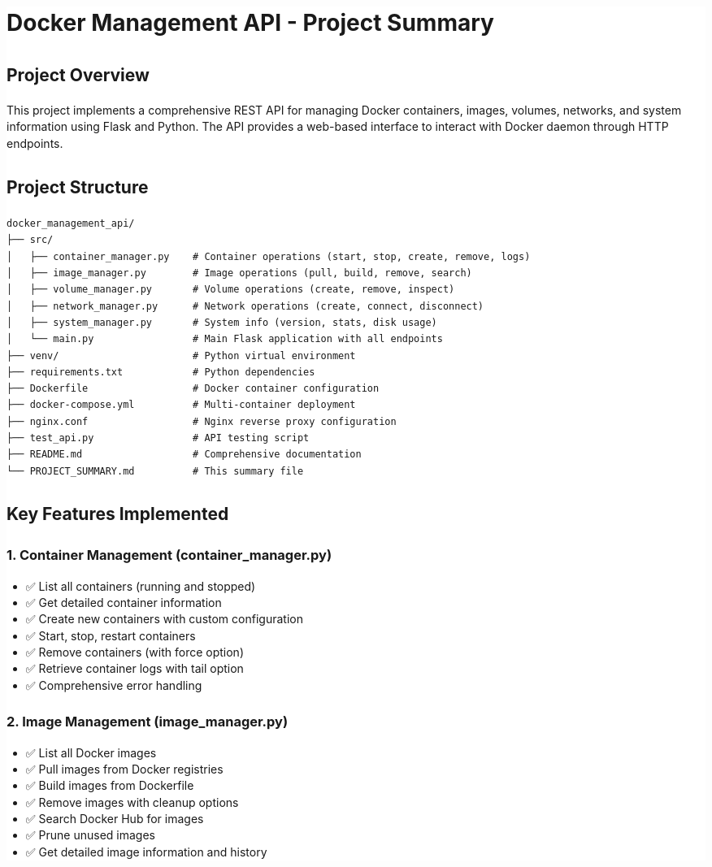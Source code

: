 # Docker Management API - Project Summary

## Project Overview

This project implements a comprehensive REST API for managing Docker containers, images, volumes, networks, and system information using Flask and Python. The API provides a web-based interface to interact with Docker daemon through HTTP endpoints.

## Project Structure

```
docker_management_api/
├── src/
│   ├── container_manager.py    # Container operations (start, stop, create, remove, logs)
│   ├── image_manager.py        # Image operations (pull, build, remove, search)
│   ├── volume_manager.py       # Volume operations (create, remove, inspect)
│   ├── network_manager.py      # Network operations (create, connect, disconnect)
│   ├── system_manager.py       # System info (version, stats, disk usage)
│   └── main.py                 # Main Flask application with all endpoints
├── venv/                       # Python virtual environment
├── requirements.txt            # Python dependencies
├── Dockerfile                  # Docker container configuration
├── docker-compose.yml          # Multi-container deployment
├── nginx.conf                  # Nginx reverse proxy configuration
├── test_api.py                 # API testing script
├── README.md                   # Comprehensive documentation
└── PROJECT_SUMMARY.md          # This summary file
```

## Key Features Implemented

### 1. Container Management (container_manager.py)
- ✅ List all containers (running and stopped)
- ✅ Get detailed container information
- ✅ Create new containers with custom configuration
- ✅ Start, stop, restart containers
- ✅ Remove containers (with force option)
- ✅ Retrieve container logs with tail option
- ✅ Comprehensive error handling

### 2. Image Management (image_manager.py)
- ✅ List all Docker images
- ✅ Pull images from Docker registries
- ✅ Build images from Dockerfile
- ✅ Remove images with cleanup options
- ✅ Search Docker Hub for images
- ✅ Prune unused images
- ✅ Get detailed image information and history
